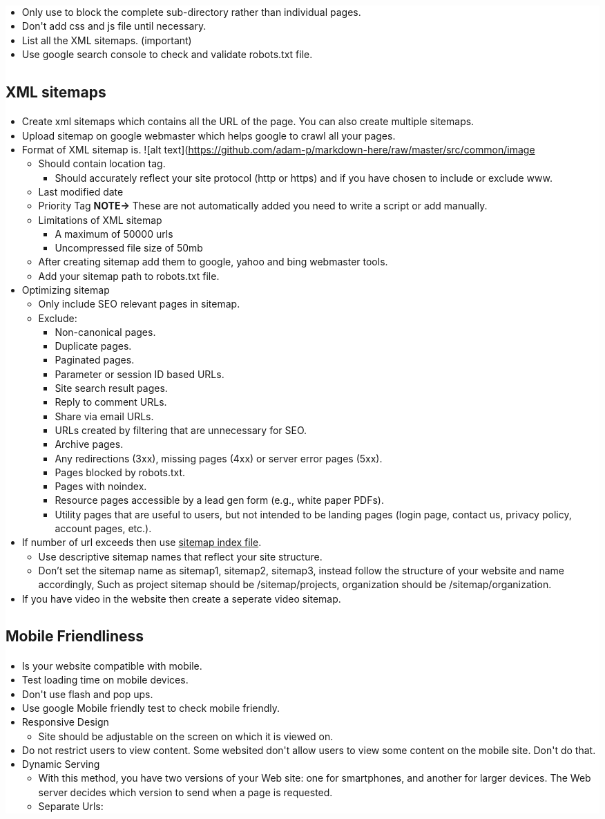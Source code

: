 * Only use to block the complete sub-directory rather than individual pages.
* Don't add css and js file until necessary.
* List all the XML sitemaps. (important)
* Use google search console to check and validate robots.txt file.

## XML sitemaps
* Create xml sitemaps which contains all the URL of the page. You can also create multiple sitemaps.
* Upload sitemap on google webmaster which helps google to crawl all your pages.
* Format of XML sitemap is.
 ![alt text](https://github.com/adam-p/markdown-here/raw/master/src/common/image
    * Should contain location tag.
        * Should accurately reflect your site protocol (http or https) and if you have chosen to include or exclude www.
    * Last modified date
    * Priority Tag
    **NOTE->** These are not automatically added you need to write a script or add manually.
    *  Limitations of XML sitemap
        *  A maximum of 50000 urls
        * Uncompressed file size of 50mb
    * After creating sitemap add them to google, yahoo and bing webmaster tools.
    * Add your sitemap path to robots.txt file.
* Optimizing sitemap
    * Only include SEO relevant pages in sitemap.
    * Exclude:
        * Non-canonical pages.
        * Duplicate pages.
        * Paginated pages.
        * Parameter or session ID based URLs.
        * Site search result pages.
        * Reply to comment URLs.
        * Share via email URLs.
        * URLs created by filtering that are unnecessary for SEO.
        * Archive pages.
        * Any redirections (3xx), missing pages (4xx) or server error pages (5xx).
        * Pages blocked by robots.txt.
        * Pages with noindex.
        * Resource pages accessible by a lead gen form (e.g., white paper PDFs).
        * Utility pages that are useful to users, but not intended to be landing pages (login page, contact us, privacy policy, account pages, etc.).
* If number of url exceeds then use [sitemap index file](https://support.google.com/webmasters/answer/75712?hl=en).
    * Use descriptive sitemap names that reflect your site structure. 
    * Don’t set the sitemap name as sitemap1, sitemap2, sitemap3, instead follow the structure of your website and name accordingly,
    Such as project sitemap should be /sitemap/projects, organization should be /sitemap/organization.
* If you have video in the website then create a seperate video sitemap.

## Mobile Friendliness
* Is your website compatible with mobile.
* Test loading time on mobile devices.
* Don't use flash and pop ups.
* Use google Mobile friendly test to check mobile friendly.
* Responsive Design
    * Site should be adjustable on the screen on which it is viewed on.
* Do not restrict users to view content. Some websited don't allow users to view some content on the mobile site. Don't do that.
* Dynamic Serving 
    * With this method, you have two versions of your Web site: one for smartphones, and another for larger devices. The Web server decides which version to send when a page is requested.
    * Separate Urls: